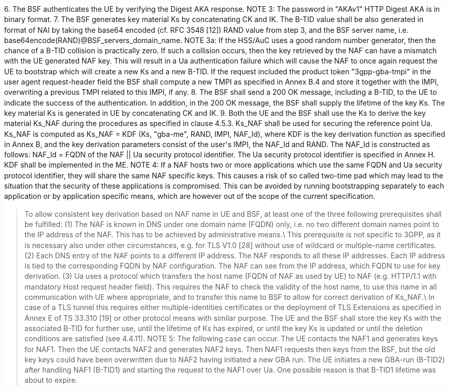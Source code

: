 6\. The BSF authenticates the UE by verifying the Digest AKA response.
NOTE 3: The password in \"AKAv1\" HTTP Digest AKA is in binary format.
7\. The BSF generates key material Ks by concatenating CK and IK. The B-TID
value shall be also generated in format of NAI by taking the base64 encoded
(cf. RFC 3548 [12]) RAND value from step 3, and the BSF server name, i.e.
base64encode(RAND)\@BSF_servers_domain_name.
NOTE 3a: If the HSS/AuC uses a good random number generator, then the chance
of a B-TID collision is practically zero. If such a collision occurs, then the
key retrieved by the NAF can have a mismatch with the UE generated NAF key.
This will result in a Ua authentication failure which will cause the NAF to
once again request the UE to bootstrap which will create a new Ks and a new
B-TID.
If the request included the product token \"3gpp-gba-tmpi\" in the user agent
request-header field the BSF shall compute a new TMPI as specified in Annex
B.4 and store it together with the IMPI, overwriting a previous TMPI related
to this IMPI, if any.
8\. The BSF shall send a 200 OK message, including a B-TID, to the UE to
indicate the success of the authentication. In addition, in the 200 OK
message, the BSF shall supply the lifetime of the key Ks. The key material Ks
is generated in UE by concatenating CK and IK.
9\. Both the UE and the BSF shall use the Ks to derive the key material Ks_NAF
during the procedures as specified in clause 4.5.3. Ks_NAF shall be used for
securing the reference point Ua.
Ks_NAF is computed as Ks_NAF = KDF (Ks, \"gba-me\", RAND, IMPI, NAF_Id), where
KDF is the key derivation function as specified in Annex B, and the key
derivation parameters consist of the user\'s IMPI, the NAF_Id and RAND. The
NAF_Id is constructed as follows: NAF_Id = FQDN of the NAF \|\| Ua security
protocol identifier. The Ua security protocol identifier is specified in Annex
H. KDF shall be implemented in the ME.
NOTE 4: If a NAF hosts two or more applications which use the same FQDN and Ua
security protocol identifier, they will share the same NAF specific keys. This
causes a risk of so called two-time pad which may lead to the situation that
the security of these applications is compromised. This can be avoided by
running bootstrapping separately to each application or by application
specific means, which are however out of the scope of the current
specification.
> To allow consistent key derivation based on NAF name in UE and BSF, at least
> one of the three following prerequisites shall be fulfilled:
(1) The NAF is known in DNS under one domain name (FQDN) only, i.e. no two
different domain names point to the IP address of the NAF. This has to be
achieved by administrative means.\ This prerequisite is not specific to 3GPP,
as it is necessary also under other circumstances, e.g. for TLS V1.0 [28]
without use of wildcard or multiple-name certificates.
(2) Each DNS entry of the NAF points to a different IP address. The NAF
responds to all these IP addresses. Each IP address is tied to the
corresponding FQDN by NAF configuration. The NAF can see from the IP address,
which FQDN to use for key derivation.
(3) Ua uses a protocol which transfers the host name (FQDN of NAF as used by
UE) to NAF (e.g. HTTP/1.1 with mandatory Host request header field). This
requires the NAF to check the validity of the host name, to use this name in
all communication with UE where appropriate, and to transfer this name to BSF
to allow for correct derivation of Ks_NAF.\ In case of a TLS tunnel this
requires either multiple-identities certificates or the deployment of TLS
Extensions as specified in Annex E of TS 33.310 [19] or other protocol means
with similar purpose.
The UE and the BSF shall store the key Ks with the associated B-TID for
further use, until the lifetime of Ks has expired, or until the key Ks is
updated or until the deletion conditions are satisfied (see 4.4.11).
NOTE 5: The following case can occur. The UE contacts the NAF1 and generates
keys for NAF1. Then the UE contacts NAF2 and generates NAF2 keys. Then NAF1
requests then keys from the BSF, but the old key keys could have been
overwritten due to NAF2 having initiated a new GBA run. The UE initiates a new
GBA-run (B-TID2) after handling NAF1 (B-TID1) and starting the request to the
NAF1 over Ua. One possible reason is that B-TID1 lifetime was about to expire.